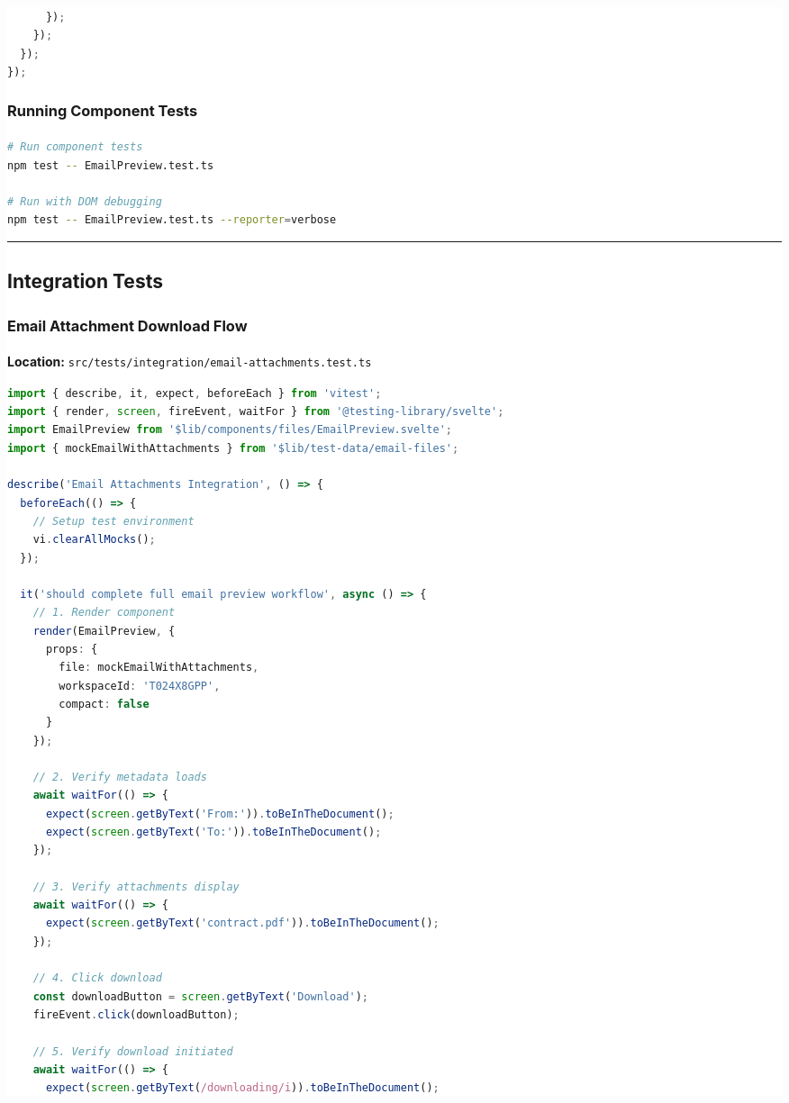 ```typescript
      });
    });
  });
});
```

### Running Component Tests

```bash
# Run component tests
npm test -- EmailPreview.test.ts

# Run with DOM debugging
npm test -- EmailPreview.test.ts --reporter=verbose
```

---

## Integration Tests

### Email Attachment Download Flow

**Location:** `src/tests/integration/email-attachments.test.ts`

```typescript
import { describe, it, expect, beforeEach } from 'vitest';
import { render, screen, fireEvent, waitFor } from '@testing-library/svelte';
import EmailPreview from '$lib/components/files/EmailPreview.svelte';
import { mockEmailWithAttachments } from '$lib/test-data/email-files';

describe('Email Attachments Integration', () => {
  beforeEach(() => {
    // Setup test environment
    vi.clearAllMocks();
  });
  
  it('should complete full email preview workflow', async () => {
    // 1. Render component
    render(EmailPreview, {
      props: {
        file: mockEmailWithAttachments,
        workspaceId: 'T024X8GPP',
        compact: false
      }
    });
    
    // 2. Verify metadata loads
    await waitFor(() => {
      expect(screen.getByText('From:')).toBeInTheDocument();
      expect(screen.getByText('To:')).toBeInTheDocument();
    });
    
    // 3. Verify attachments display
    await waitFor(() => {
      expect(screen.getByText('contract.pdf')).toBeInTheDocument();
    });
    
    // 4. Click download
    const downloadButton = screen.getByText('Download');
    fireEvent.click(downloadButton);
    
    // 5. Verify download initiated
    await waitFor(() => {
      expect(screen.getByText(/downloading/i)).toBeInTheDocument();
```